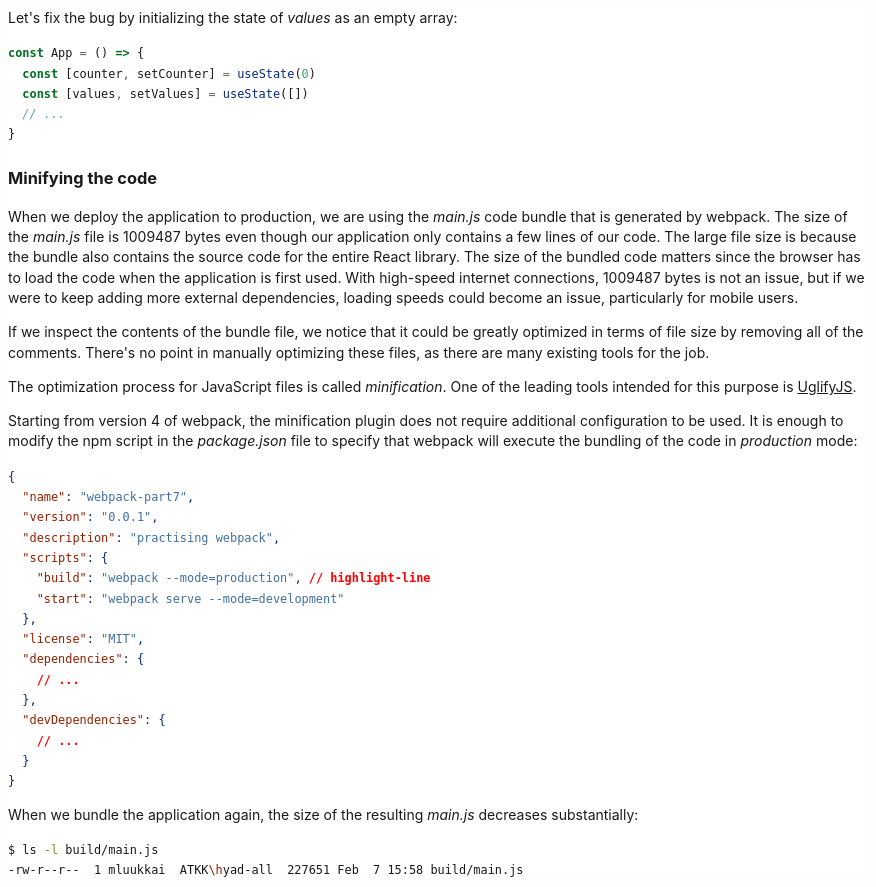 Let's fix the bug by initializing the state of <i>values</i> as an empty array:

```js
const App = () => {
  const [counter, setCounter] = useState(0)
  const [values, setValues] = useState([])
  // ...
}
```

### Minifying the code

When we deploy the application to production, we are using the <i>main.js</i> code bundle that is generated by webpack. The size of the <i>main.js</i> file is 1009487 bytes even though our application only contains a few lines of our code. The large file size is because the bundle also contains the source code for the entire React library. The size of the bundled code matters since the browser has to load the code when the application is first used. With high-speed internet connections, 1009487 bytes is not an issue, but if we were to keep adding more external dependencies, loading speeds could become an issue, particularly for mobile users.

If we inspect the contents of the bundle file, we notice that it could be greatly optimized in terms of file size by removing all of the comments. There's no point in manually optimizing these files, as there are many existing tools for the job.

The optimization process for JavaScript files is called <i>minification</i>. One of the leading tools intended for this purpose is [UglifyJS](http://lisperator.net/uglifyjs/).

Starting from version 4 of webpack, the minification plugin does not require additional configuration to be used. It is enough to modify the npm script in the <i>package.json</i> file to specify that webpack will execute the bundling of the code in <i>production</i> mode:

```json
{
  "name": "webpack-part7",
  "version": "0.0.1",
  "description": "practising webpack",
  "scripts": {
    "build": "webpack --mode=production", // highlight-line
    "start": "webpack serve --mode=development"
  },
  "license": "MIT",
  "dependencies": {
    // ...
  },
  "devDependencies": {
    // ...
  }
}
```

When we bundle the application again, the size of the resulting <i>main.js</i> decreases substantially:

```bash
$ ls -l build/main.js
-rw-r--r--  1 mluukkai  ATKK\hyad-all  227651 Feb  7 15:58 build/main.js
```
